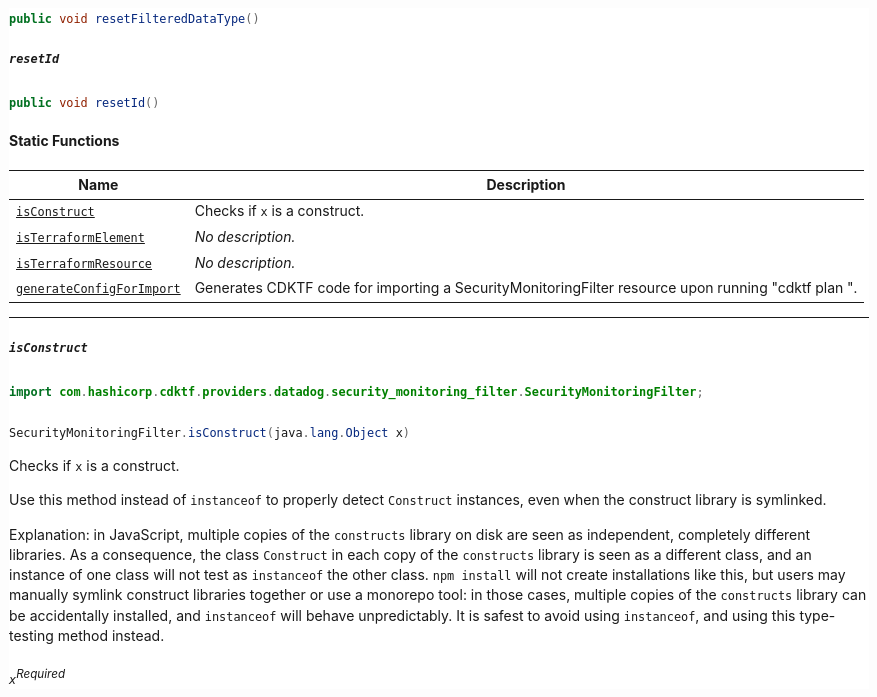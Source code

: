 ```java
public void resetFilteredDataType()
```

##### `resetId` <a name="resetId" id="@cdktf/provider-datadog.securityMonitoringFilter.SecurityMonitoringFilter.resetId"></a>

```java
public void resetId()
```

#### Static Functions <a name="Static Functions" id="Static Functions"></a>

| **Name** | **Description** |
| --- | --- |
| <code><a href="#@cdktf/provider-datadog.securityMonitoringFilter.SecurityMonitoringFilter.isConstruct">isConstruct</a></code> | Checks if `x` is a construct. |
| <code><a href="#@cdktf/provider-datadog.securityMonitoringFilter.SecurityMonitoringFilter.isTerraformElement">isTerraformElement</a></code> | *No description.* |
| <code><a href="#@cdktf/provider-datadog.securityMonitoringFilter.SecurityMonitoringFilter.isTerraformResource">isTerraformResource</a></code> | *No description.* |
| <code><a href="#@cdktf/provider-datadog.securityMonitoringFilter.SecurityMonitoringFilter.generateConfigForImport">generateConfigForImport</a></code> | Generates CDKTF code for importing a SecurityMonitoringFilter resource upon running "cdktf plan <stack-name>". |

---

##### `isConstruct` <a name="isConstruct" id="@cdktf/provider-datadog.securityMonitoringFilter.SecurityMonitoringFilter.isConstruct"></a>

```java
import com.hashicorp.cdktf.providers.datadog.security_monitoring_filter.SecurityMonitoringFilter;

SecurityMonitoringFilter.isConstruct(java.lang.Object x)
```

Checks if `x` is a construct.

Use this method instead of `instanceof` to properly detect `Construct`
instances, even when the construct library is symlinked.

Explanation: in JavaScript, multiple copies of the `constructs` library on
disk are seen as independent, completely different libraries. As a
consequence, the class `Construct` in each copy of the `constructs` library
is seen as a different class, and an instance of one class will not test as
`instanceof` the other class. `npm install` will not create installations
like this, but users may manually symlink construct libraries together or
use a monorepo tool: in those cases, multiple copies of the `constructs`
library can be accidentally installed, and `instanceof` will behave
unpredictably. It is safest to avoid using `instanceof`, and using
this type-testing method instead.

###### `x`<sup>Required</sup> <a name="x" id="@cdktf/provider-datadog.securityMonitoringFilter.SecurityMonitoringFilter.isConstruct.parameter.x"></a>
